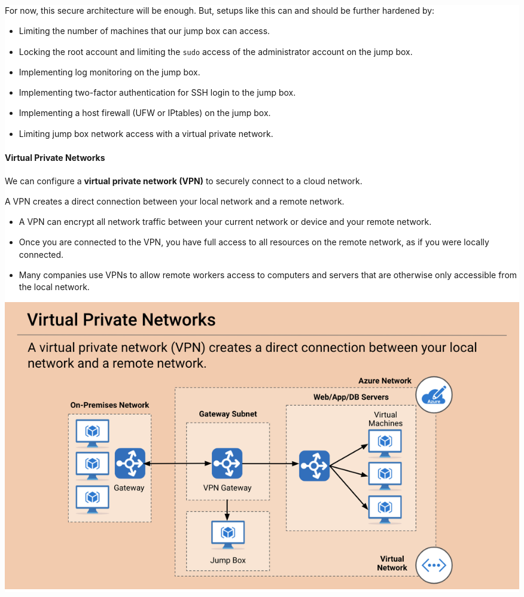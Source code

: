 
For now, this secure architecture will be enough. But, setups like this can and should be further hardened by:

- Limiting the number of machines that our jump box can access.

- Locking the root account and limiting the `sudo` access of the administrator account on the jump box.

- Implementing log monitoring on the jump box.

- Implementing two-factor authentication for SSH login to the jump box.

- Implementing a host firewall (UFW or IPtables) on the jump box.

- Limiting jump box network access with a virtual private network.

####  Virtual Private Networks

We can configure a **virtual private network (VPN)** to securely connect to a cloud network.

A VPN creates a direct connection between your local network and a remote network.

- A VPN can encrypt all network traffic between your current network or device and your remote network.

- Once you are connected to the VPN, you have full access to all resources on the remote network, as if you were locally connected.

- Many companies use VPNs to allow remote workers access to computers and servers that are otherwise only accessible from the local network.

![VPN](./Images/VPN.png)
